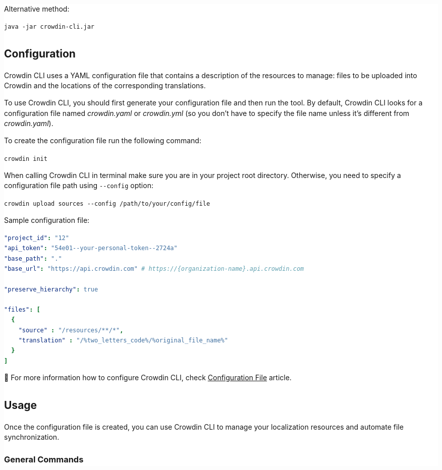 Alternative method:

```console
java -jar crowdin-cli.jar
```

## Configuration

Crowdin CLI uses a YAML configuration file that contains a description of the resources to manage: files to be uploaded into Crowdin and the locations of the corresponding translations.

To use Crowdin CLI, you should first generate your configuration file and then run the tool. By default, Crowdin CLI looks for a configuration file named *crowdin.yaml* or *crowdin.yml* (so you don’t have to specify the file name unless it’s different from *crowdin.yaml*).

To create the configuration file run the following command:

```console
crowdin init
```

When calling Crowdin CLI in terminal make sure you are in your project root directory. Otherwise, you need to specify a configuration file path using  `--config` option:

```console
crowdin upload sources --config /path/to/your/config/file
```

Sample configuration file:

```yaml
"project_id": "12"
"api_token": "54e01--your-personal-token--2724a"
"base_path": "."
"base_url": "https://api.crowdin.com" # https://{organization-name}.api.crowdin.com

"preserve_hierarchy": true

"files": [
  {
    "source" : "/resources/**/*",
    "translation" : "/%two_letters_code%/%original_file_name%"
  }
]
```

:memo: For more information how to configure Crowdin CLI, check <a href="https://support.crowdin.com/configuration-file/" target="_blank">Configuration File</a> article.

## Usage

Once the configuration file is created, you can use Crowdin CLI to manage your localization resources and automate file synchronization.

### General Commands
